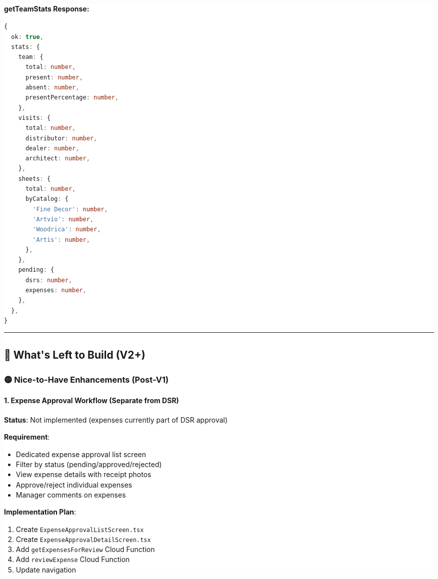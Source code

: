 **getTeamStats Response:**
```typescript
{
  ok: true,
  stats: {
    team: {
      total: number,
      present: number,
      absent: number,
      presentPercentage: number,
    },
    visits: {
      total: number,
      distributor: number,
      dealer: number,
      architect: number,
    },
    sheets: {
      total: number,
      byCatalog: {
        'Fine Decor': number,
        'Artvio': number,
        'Woodrica': number,
        'Artis': number,
      },
    },
    pending: {
      dsrs: number,
      expenses: number,
    },
  },
}
```

---

## 🚀 What's Left to Build (V2+)

### 🟡 Nice-to-Have Enhancements (Post-V1)

#### 1. **Expense Approval Workflow** (Separate from DSR)
**Status**: Not implemented (expenses currently part of DSR approval)

**Requirement**:
- Dedicated expense approval list screen
- Filter by status (pending/approved/rejected)
- View expense details with receipt photos
- Approve/reject individual expenses
- Manager comments on expenses

**Implementation Plan**:
1. Create `ExpenseApprovalListScreen.tsx`
2. Create `ExpenseApprovalDetailScreen.tsx`
3. Add `getExpensesForReview` Cloud Function
4. Add `reviewExpense` Cloud Function
5. Update navigation
